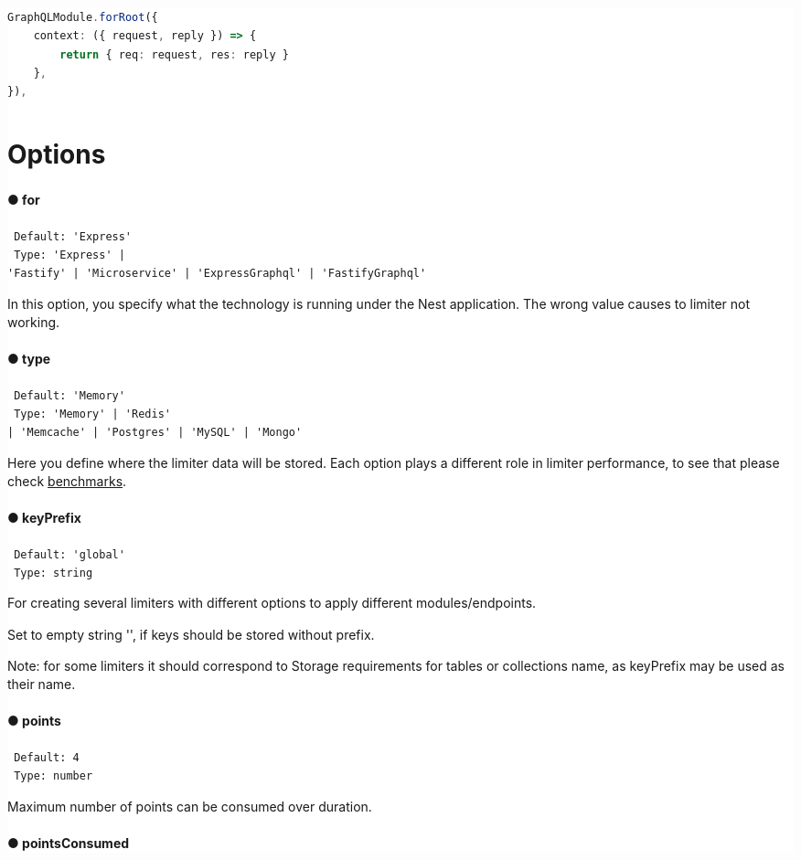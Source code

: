 ```ts
GraphQLModule.forRoot({
    context: ({ request, reply }) => {
        return { req: request, res: reply }
    },
}),
```

# Options

#### ● for

<code> Default: 'Express'</code>
<br>
<code> Type: 'Express' | 'Fastify' | 'Microservice' | 'ExpressGraphql' | 'FastifyGraphql'</code>
<br>

In this option, you specify what the technology is running under the Nest application. The wrong value causes to limiter not working.

#### ● type

<code> Default: 'Memory'</code>
<br>
<code> Type: 'Memory' | 'Redis' | 'Memcache' | 'Postgres' | 'MySQL' | 'Mongo'</code>
<br>

Here you define where the limiter data will be stored. Each option plays a different role in limiter performance, to see that please check [benchmarks](https://github.com/ozkanonur/nestjs-rate-limiter#benchmarks).

#### ● keyPrefix

<code> Default: 'global'</code>
<br>
<code> Type: string</code>
<br>

For creating several limiters with different options to apply different modules/endpoints.

Set to empty string '', if keys should be stored without prefix.

Note: for some limiters it should correspond to Storage requirements for tables or collections name, as keyPrefix may be used as their name.

#### ● points

<code> Default: 4</code>
<br>
<code> Type: number</code>
<br>

Maximum number of points can be consumed over duration.

#### ● pointsConsumed
